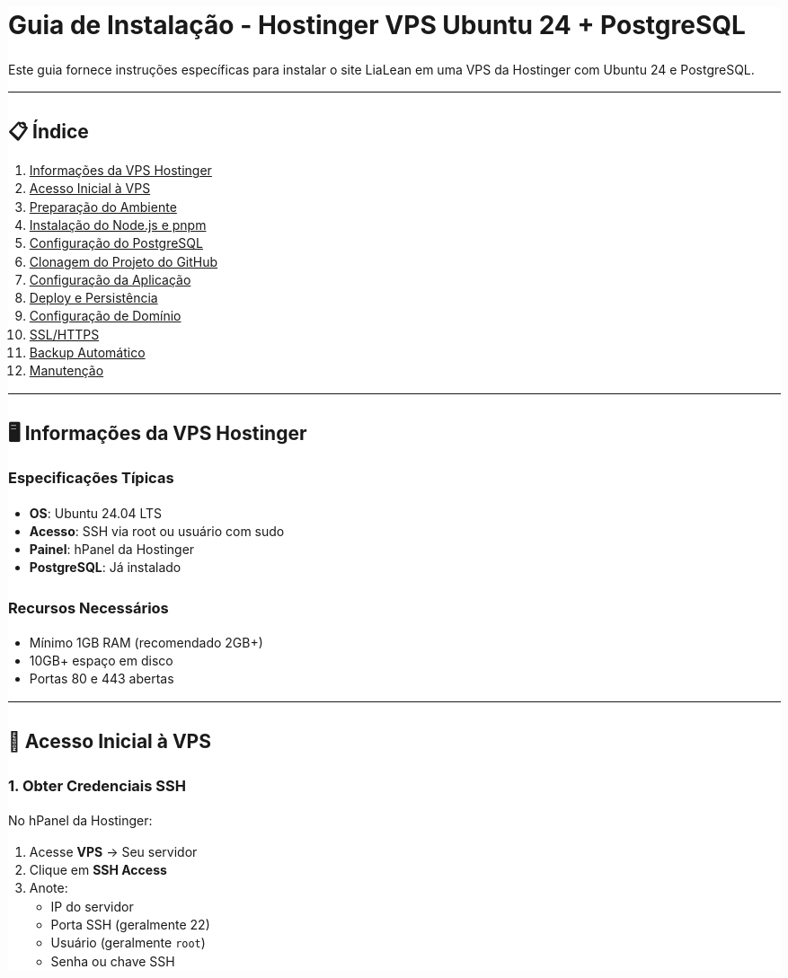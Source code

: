 # Guia de Instalação - Hostinger VPS Ubuntu 24 + PostgreSQL

Este guia fornece instruções específicas para instalar o site LiaLean em uma VPS da Hostinger com Ubuntu 24 e PostgreSQL.

---

## 📋 Índice

1. [Informações da VPS Hostinger](#informações-da-vps-hostinger)
2. [Acesso Inicial à VPS](#acesso-inicial-à-vps)
3. [Preparação do Ambiente](#preparação-do-ambiente)
4. [Instalação do Node.js e pnpm](#instalação-do-nodejs-e-pnpm)
5. [Configuração do PostgreSQL](#configuração-do-postgresql)
6. [Clonagem do Projeto do GitHub](#clonagem-do-projeto-do-github)
7. [Configuração da Aplicação](#configuração-da-aplicação)
8. [Deploy e Persistência](#deploy-e-persistência)
9. [Configuração de Domínio](#configuração-de-domínio)
10. [SSL/HTTPS](#sslhttps)
11. [Backup Automático](#backup-automático)
12. [Manutenção](#manutenção)

---

## 🖥️ Informações da VPS Hostinger

### Especificações Típicas
- **OS**: Ubuntu 24.04 LTS
- **Acesso**: SSH via root ou usuário com sudo
- **Painel**: hPanel da Hostinger
- **PostgreSQL**: Já instalado

### Recursos Necessários
- Mínimo 1GB RAM (recomendado 2GB+)
- 10GB+ espaço em disco
- Portas 80 e 443 abertas

---

## 🔑 Acesso Inicial à VPS

### 1. Obter Credenciais SSH

No hPanel da Hostinger:
1. Acesse **VPS** → Seu servidor
2. Clique em **SSH Access**
3. Anote:
   - IP do servidor
   - Porta SSH (geralmente 22)
   - Usuário (geralmente `root`)
   - Senha ou chave SSH
